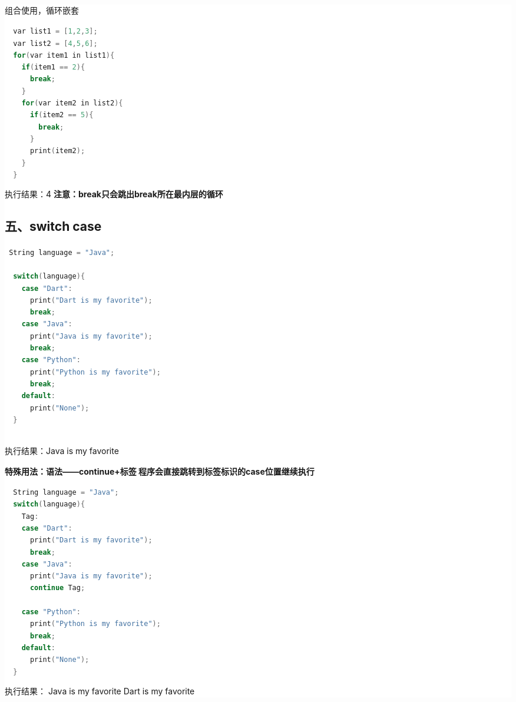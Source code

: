 组合使用，循环嵌套

```objectivec
  var list1 = [1,2,3];
  var list2 = [4,5,6];
  for(var item1 in list1){
    if(item1 == 2){
      break;
    }
    for(var item2 in list2){
      if(item2 == 5){
        break;
      }
      print(item2);
    }
  }
```
执行结果：4
**注意：break只会跳出break所在最内层的循环**
## 五、switch  case

```objectivec
 String language = "Java";
  
  switch(language){
    case "Dart":
      print("Dart is my favorite");
      break;
    case "Java":
      print("Java is my favorite");
      break;
    case "Python":
      print("Python is my favorite");
      break;
    default:
      print("None"); 
  }
  
```
执行结果：Java is my favorite

**特殊用法：语法——continue+标签
程序会直接跳转到标签标识的case位置继续执行**
```objectivec
  String language = "Java";
  switch(language){
    Tag:
    case "Dart":
      print("Dart is my favorite");
      break;
    case "Java":
      print("Java is my favorite");
      continue Tag;

    case "Python":
      print("Python is my favorite");
      break;
    default:
      print("None"); 
  }
```
执行结果：
Java is my favorite
Dart is my favorite
